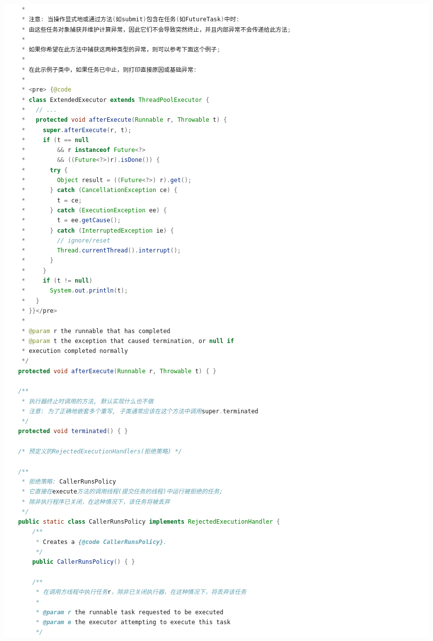 ```java
     *
     * 注意: 当操作显式地或通过方法(如submit)包含在任务(如FutureTask)中时:
     * 由这些任务对象捕获并维护计算异常，因此它们不会导致突然终止，并且内部异常不会传递给此方法;
     *
     * 如果你希望在此方法中捕获这两种类型的异常，则可以参考下面这个例子;
     *
     * 在此示例子类中，如果任务已中止，则打印直接原因或基础异常:
     *
     * <pre> {@code
     * class ExtendedExecutor extends ThreadPoolExecutor {
     *   // ...
     *   protected void afterExecute(Runnable r, Throwable t) {
     *     super.afterExecute(r, t);
     *     if (t == null
     *         && r instanceof Future<?>
     *         && ((Future<?>)r).isDone()) {
     *       try {
     *         Object result = ((Future<?>) r).get();
     *       } catch (CancellationException ce) {
     *         t = ce;
     *       } catch (ExecutionException ee) {
     *         t = ee.getCause();
     *       } catch (InterruptedException ie) {
     *         // ignore/reset
     *         Thread.currentThread().interrupt();
     *       }
     *     }
     *     if (t != null)
     *       System.out.println(t);
     *   }
     * }}</pre>
     *
     * @param r the runnable that has completed
     * @param t the exception that caused termination, or null if
     * execution completed normally
     */
    protected void afterExecute(Runnable r, Throwable t) { }

    /**
     * 执行器终止时调用的方法, 默认实现什么也不做
     * 注意: 为了正确地嵌套多个重写, 子类通常应该在这个方法中调用super.terminated
     */
    protected void terminated() { }

    /* 预定义的RejectedExecutionHandlers(拒绝策略) */

    /**
     * 拒绝策略: CallerRunsPolicy
     * 它直接在execute方法的调用线程(提交任务的线程)中运行被拒绝的任务;
     * 除非执行程序已关闭，在这种情况下，该任务将被丢弃
     */
    public static class CallerRunsPolicy implements RejectedExecutionHandler {
        /**
         * Creates a {@code CallerRunsPolicy}.
         */
        public CallerRunsPolicy() { }

        /**
         * 在调用方线程中执行任务r，除非已关闭执行器，在这种情况下，将丢弃该任务
         *
         * @param r the runnable task requested to be executed
         * @param e the executor attempting to execute this task
         */
```